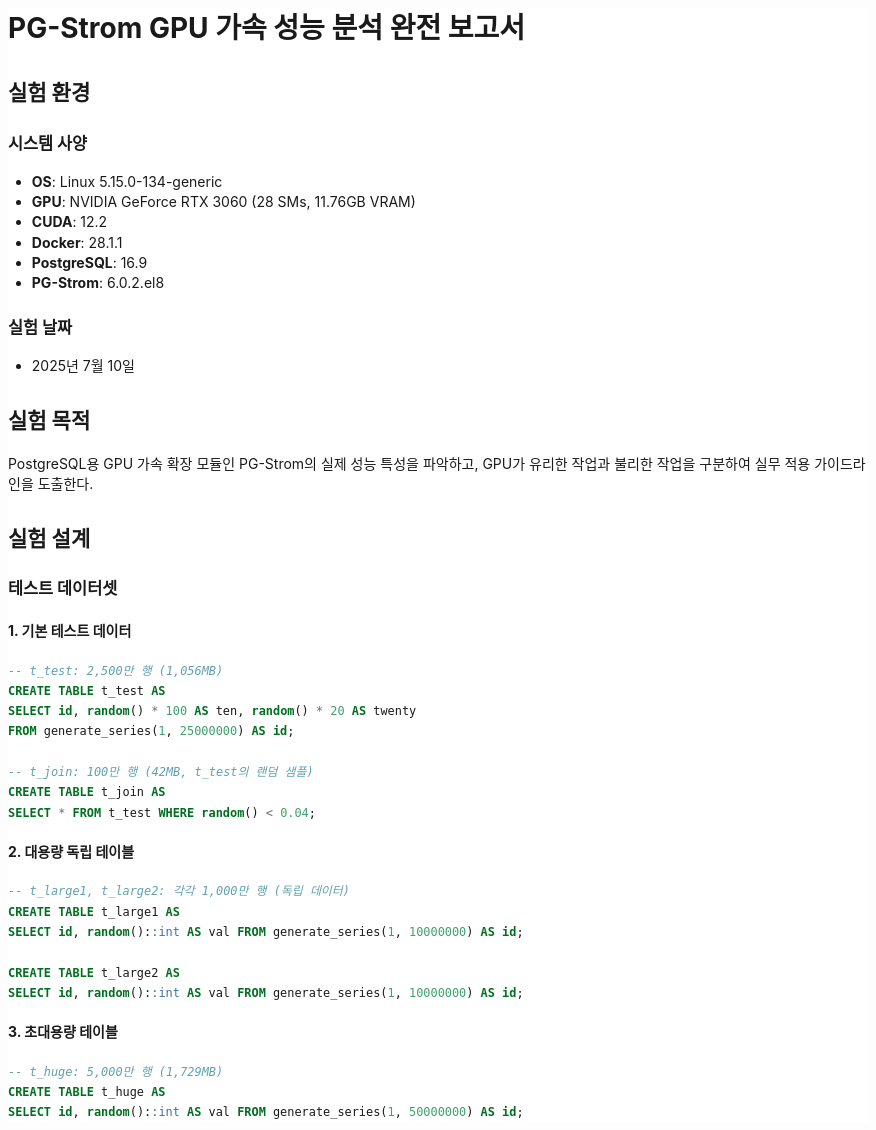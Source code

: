 # PG-Strom GPU 가속 성능 분석 완전 보고서

## 실험 환경

### 시스템 사양
- **OS**: Linux 5.15.0-134-generic
- **GPU**: NVIDIA GeForce RTX 3060 (28 SMs, 11.76GB VRAM)
- **CUDA**: 12.2
- **Docker**: 28.1.1
- **PostgreSQL**: 16.9
- **PG-Strom**: 6.0.2.el8

### 실험 날짜
- 2025년 7월 10일

## 실험 목적

PostgreSQL용 GPU 가속 확장 모듈인 PG-Strom의 실제 성능 특성을 파악하고, GPU가 유리한 작업과 불리한 작업을 구분하여 실무 적용 가이드라인을 도출한다.

## 실험 설계

### 테스트 데이터셋

#### 1. 기본 테스트 데이터
```sql
-- t_test: 2,500만 행 (1,056MB)
CREATE TABLE t_test AS 
SELECT id, random() * 100 AS ten, random() * 20 AS twenty 
FROM generate_series(1, 25000000) AS id;

-- t_join: 100만 행 (42MB, t_test의 랜덤 샘플)
CREATE TABLE t_join AS 
SELECT * FROM t_test WHERE random() < 0.04;
```

#### 2. 대용량 독립 테이블
```sql
-- t_large1, t_large2: 각각 1,000만 행 (독립 데이터)
CREATE TABLE t_large1 AS 
SELECT id, random()::int AS val FROM generate_series(1, 10000000) AS id;

CREATE TABLE t_large2 AS 
SELECT id, random()::int AS val FROM generate_series(1, 10000000) AS id;
```

#### 3. 초대용량 테이블
```sql
-- t_huge: 5,000만 행 (1,729MB)
CREATE TABLE t_huge AS 
SELECT id, random()::int AS val FROM generate_series(1, 50000000) AS id;
```
